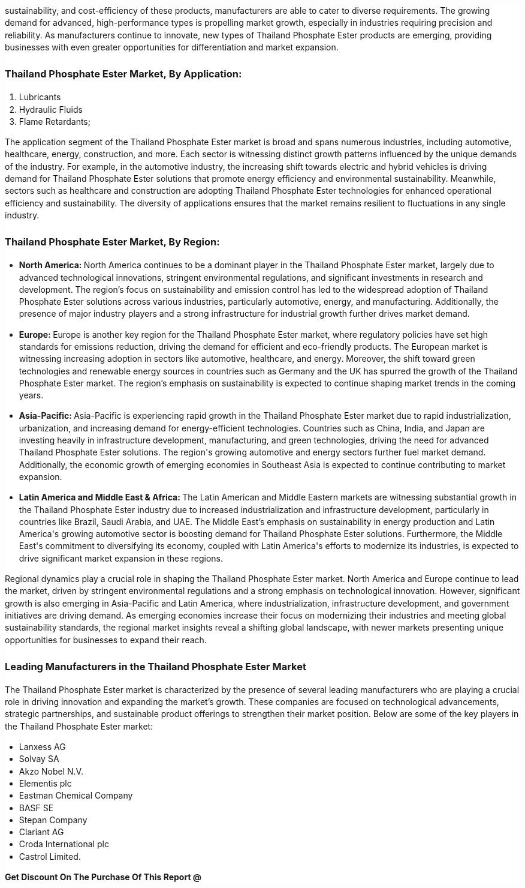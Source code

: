 sustainability, and cost-efficiency of these products, manufacturers are able to cater to diverse requirements. The growing demand for advanced, high-performance types is propelling market growth, especially in industries requiring precision and reliability. As manufacturers continue to innovate, new types of Thailand Phosphate Ester products are emerging, providing businesses with even greater opportunities for differentiation and market expansion.</p><h3>Thailand Phosphate Ester Market,&nbsp;By Application:</h3><ol><li>Lubricants<li> Hydraulic Fluids<li> Flame Retardants;</li></ol><p>The application segment of the Thailand Phosphate Ester market is broad and spans numerous industries, including automotive, healthcare, energy, construction, and more. Each sector is witnessing distinct growth patterns influenced by the unique demands of the industry. For example, in the automotive industry, the increasing shift towards electric and hybrid vehicles is driving demand for Thailand Phosphate Ester solutions that promote energy efficiency and environmental sustainability. Meanwhile, sectors such as healthcare and construction are adopting Thailand Phosphate Ester technologies for enhanced operational efficiency and sustainability. The diversity of applications ensures that the market remains resilient to fluctuations in any single industry.</p><h3>Thailand Phosphate Ester Market, By Region:</h3><ul><li><p><strong>North America:&nbsp;</strong>North America continues to be a dominant player in the Thailand Phosphate Ester market, largely due to advanced technological innovations, stringent environmental regulations, and significant investments in research and development. The region&rsquo;s focus on sustainability and emission control has led to the widespread adoption of Thailand Phosphate Ester solutions across various industries, particularly automotive, energy, and manufacturing. Additionally, the presence of major industry players and a strong infrastructure for industrial growth further drives market demand.</p></li><li><p><strong><strong>Europe:&nbsp;</strong></strong>Europe is another key region for the Thailand Phosphate Ester market, where regulatory policies have set high standards for emissions reduction, driving the demand for efficient and eco-friendly products. The European market is witnessing increasing adoption in sectors like automotive, healthcare, and energy. Moreover, the shift toward green technologies and renewable energy sources in countries such as Germany and the UK has spurred the growth of the Thailand Phosphate Ester market. The region&rsquo;s emphasis on sustainability is expected to continue shaping market trends in the coming years.</p></li><li><p><strong><strong>Asia-Pacific:&nbsp;</strong></strong>Asia-Pacific is experiencing rapid growth in the Thailand Phosphate Ester market due to rapid industrialization, urbanization, and increasing demand for energy-efficient technologies. Countries such as China, India, and Japan are investing heavily in infrastructure development, manufacturing, and green technologies, driving the need for advanced Thailand Phosphate Ester solutions. The region's growing automotive and energy sectors further fuel market demand. Additionally, the economic growth of emerging economies in Southeast Asia is expected to continue contributing to market expansion.</p></li><li><p><strong><strong>Latin America and Middle East &amp; Africa:&nbsp;</strong></strong>The Latin American and Middle Eastern markets are witnessing substantial growth in the Thailand Phosphate Ester industry due to increased industrialization and infrastructure development, particularly in countries like Brazil, Saudi Arabia, and UAE. The Middle East&rsquo;s emphasis on sustainability in energy production and Latin America's growing automotive sector is boosting demand for Thailand Phosphate Ester solutions. Furthermore, the Middle East's commitment to diversifying its economy, coupled with Latin America's efforts to modernize its industries, is expected to drive significant market expansion in these regions.</p></li></ul><p>Regional dynamics play a crucial role in shaping the Thailand Phosphate Ester market. North America and Europe continue to lead the market, driven by stringent environmental regulations and a strong emphasis on technological innovation. However, significant growth is also emerging in Asia-Pacific and Latin America, where industrialization, infrastructure development, and government initiatives are driving demand. As emerging economies increase their focus on modernizing their industries and meeting global sustainability standards, the regional market insights reveal a shifting global landscape, with newer markets presenting unique opportunities for businesses to expand their reach.</p><h3><strong>Leading Manufacturers in the Thailand Phosphate Ester Market</strong></h3><p>The Thailand Phosphate Ester market is characterized by the presence of several leading manufacturers who are playing a crucial role in driving innovation and expanding the market&rsquo;s growth. These companies are focused on technological advancements, strategic partnerships, and sustainable product offerings to strengthen their market position. Below are some of the key players in the Thailand Phosphate Ester market:</p></div><div class="article-main__content" data-test-id="publishing-text-block"><ul><li><span class="">Lanxess AG<li> Solvay SA<li> Akzo Nobel N.V.<li> Elementis plc<li> Eastman Chemical Company<li> BASF SE<li> Stepan Company<li> Clariant AG<li> Croda International plc<li> Castrol Limited.</span></li></ul></div><div class="article-main__content" data-test-id="publishing-text-block"><p><span class="font-[700]"><strong>Get Discount On The Purchase Of This Report @</strong>